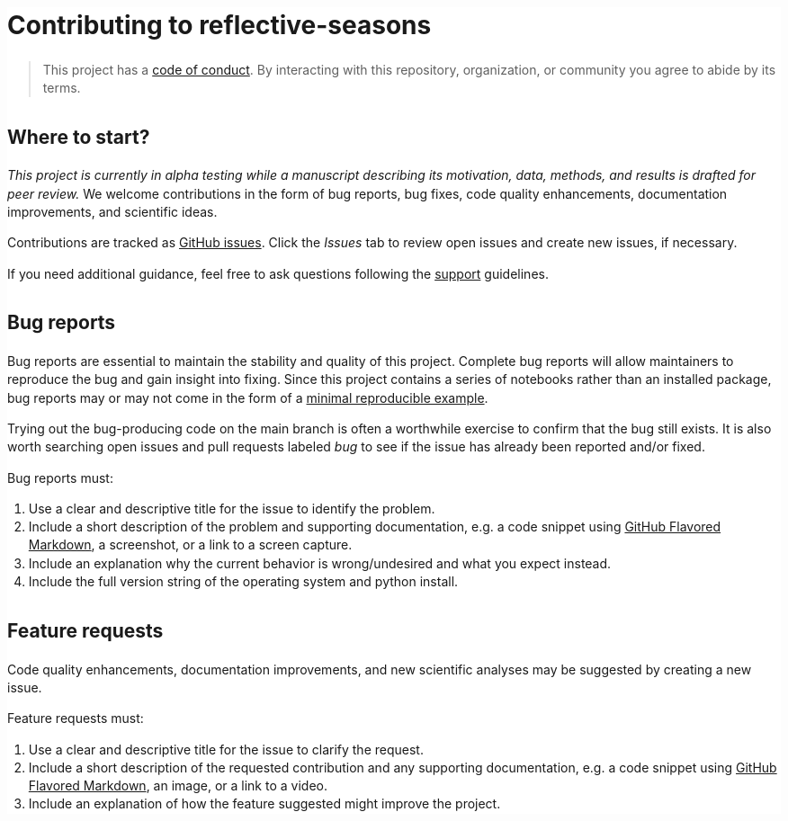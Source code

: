 # Contributing to reflective-seasons

> This project has a [code of conduct][conduct]. By interacting with this
> repository, organization, or community you agree to abide by its terms.

## Where to start?

*This project is currently in alpha testing while a manuscript describing its
motivation, data, methods, and results is drafted for peer review.* We welcome
contributions in the form of bug reports, bug fixes, code quality enhancements,
documentation improvements, and scientific ideas.

Contributions are tracked as [GitHub issues][issue]. Click the *Issues* tab to
review open issues and create new issues, if necessary.

If you need additional guidance, feel free to ask questions following the
[support][support] guidelines.

## Bug reports

Bug reports are essential to maintain the stability and quality of this project.
Complete bug reports will allow maintainers to reproduce the bug and gain
insight into fixing. Since this project contains a series of notebooks rather
than an installed package, bug reports may or may not come in the form of a
[minimal reproducible example][reprex].

Trying out the bug-producing code on the main branch is often a worthwhile
exercise to confirm that the bug still exists. It is also worth searching open
issues and pull requests labeled *bug* to see if the issue has already been
reported and/or fixed.

Bug reports must:
1. Use a clear and descriptive title for the issue to identify the problem.
2. Include a short description of the problem and supporting documentation, e.g.
   a code snippet using [GitHub Flavored Markdown][ghmarkdown], a screenshot, or
   a link to a screen capture.
3. Include an explanation why the current behavior is wrong/undesired and what
   you expect instead.
5. Include the full version string of the operating system and python install.

## Feature requests

Code quality enhancements, documentation improvements, and new scientific
analyses may be suggested by creating a new issue.

Feature requests must:
1. Use a clear and descriptive title for the issue to clarify the request.
2. Include a short description of the requested contribution and any
   supporting documentation, e.g. a code snippet using [GitHub Flavored
   Markdown][ghmarkdown], an image, or a link to a video.
3. Include an explanation of how the feature suggested might improve the
   project.


[changelog]: CHANGELOG.md
[conduct]: CODE_OF_CONDUCT.md
[ghmarkdown]: https://docs.github.com/en/github/writing-on-github
[git]: http://git-scm.com/
[gitcommit]: https://chris.beams.io/posts/git-commit/
[gitguides]: https://github.com/git-guides/
[gitcoursera]: https://www.coursera.org/learn/introduction-git-github
[githubflow]: https://guides.github.com/introduction/flow/
[githublearninglab]: https://lab.github.com/
[gitresources]: https://docs.github.com/en/get-started/quickstart/git-and-github-learning-resources
[gitsetup]: https://docs.github.com/en/get-started/quickstart/set-up-git
[issue]: https://docs.github.com/en/issues/tracking-your-work-with-issues/about-issues
[mamba]: https://mamba.readthedocs.io/en/latest/
[miniconda]: https://docs.conda.io/en/latest/miniconda.html
[repo]: https://github.com/ReflectiveEarth/reflective-potential
[reprex]: https://stackoverflow.com/help/minimal-reproducible-example
[signup]: https://github.com/signup/free
[support]: SUPPORT.md